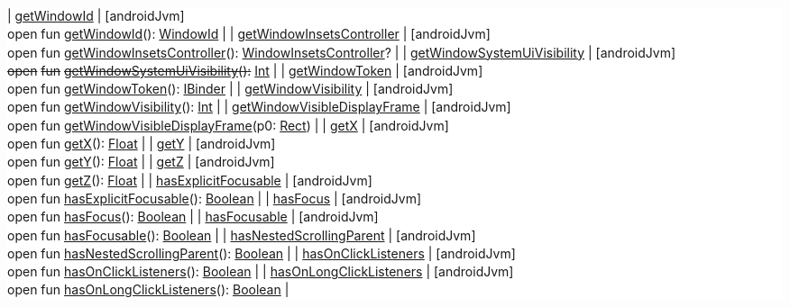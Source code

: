 | [getWindowId](index.md#-320919621%2FFunctions%2F-58641720) | [androidJvm]<br>open fun [getWindowId](index.md#-320919621%2FFunctions%2F-58641720)(): [WindowId](https://developer.android.com/reference/kotlin/android/view/WindowId.html) |
| [getWindowInsetsController](index.md#-2137821756%2FFunctions%2F-58641720) | [androidJvm]<br>open fun [getWindowInsetsController](index.md#-2137821756%2FFunctions%2F-58641720)(): [WindowInsetsController](https://developer.android.com/reference/kotlin/android/view/WindowInsetsController.html)? |
| [getWindowSystemUiVisibility](index.md#1912079233%2FFunctions%2F-58641720) | [androidJvm]<br>~~open~~ ~~fun~~ [~~getWindowSystemUiVisibility~~](index.md#1912079233%2FFunctions%2F-58641720)~~(~~~~)~~~~:~~ [Int](https://kotlinlang.org/api/latest/jvm/stdlib/kotlin/-int/index.html) |
| [getWindowToken](index.md#1057378443%2FFunctions%2F-58641720) | [androidJvm]<br>open fun [getWindowToken](index.md#1057378443%2FFunctions%2F-58641720)(): [IBinder](https://developer.android.com/reference/kotlin/android/os/IBinder.html) |
| [getWindowVisibility](index.md#951704740%2FFunctions%2F-58641720) | [androidJvm]<br>open fun [getWindowVisibility](index.md#951704740%2FFunctions%2F-58641720)(): [Int](https://kotlinlang.org/api/latest/jvm/stdlib/kotlin/-int/index.html) |
| [getWindowVisibleDisplayFrame](index.md#1401500467%2FFunctions%2F-58641720) | [androidJvm]<br>open fun [getWindowVisibleDisplayFrame](index.md#1401500467%2FFunctions%2F-58641720)(p0: [Rect](https://developer.android.com/reference/kotlin/android/graphics/Rect.html)) |
| [getX](index.md#71672732%2FFunctions%2F-58641720) | [androidJvm]<br>open fun [getX](index.md#71672732%2FFunctions%2F-58641720)(): [Float](https://kotlinlang.org/api/latest/jvm/stdlib/kotlin/-float/index.html) |
| [getY](index.md#102692539%2FFunctions%2F-58641720) | [androidJvm]<br>open fun [getY](index.md#102692539%2FFunctions%2F-58641720)(): [Float](https://kotlinlang.org/api/latest/jvm/stdlib/kotlin/-float/index.html) |
| [getZ](index.md#133712346%2FFunctions%2F-58641720) | [androidJvm]<br>open fun [getZ](index.md#133712346%2FFunctions%2F-58641720)(): [Float](https://kotlinlang.org/api/latest/jvm/stdlib/kotlin/-float/index.html) |
| [hasExplicitFocusable](index.md#1327587514%2FFunctions%2F-58641720) | [androidJvm]<br>open fun [hasExplicitFocusable](index.md#1327587514%2FFunctions%2F-58641720)(): [Boolean](https://kotlinlang.org/api/latest/jvm/stdlib/kotlin/-boolean/index.html) |
| [hasFocus](index.md#1755671552%2FFunctions%2F-58641720) | [androidJvm]<br>open fun [hasFocus](index.md#1755671552%2FFunctions%2F-58641720)(): [Boolean](https://kotlinlang.org/api/latest/jvm/stdlib/kotlin/-boolean/index.html) |
| [hasFocusable](index.md#7132774%2FFunctions%2F-58641720) | [androidJvm]<br>open fun [hasFocusable](index.md#7132774%2FFunctions%2F-58641720)(): [Boolean](https://kotlinlang.org/api/latest/jvm/stdlib/kotlin/-boolean/index.html) |
| [hasNestedScrollingParent](index.md#1895189456%2FFunctions%2F-58641720) | [androidJvm]<br>open fun [hasNestedScrollingParent](index.md#1895189456%2FFunctions%2F-58641720)(): [Boolean](https://kotlinlang.org/api/latest/jvm/stdlib/kotlin/-boolean/index.html) |
| [hasOnClickListeners](index.md#-598975956%2FFunctions%2F-58641720) | [androidJvm]<br>open fun [hasOnClickListeners](index.md#-598975956%2FFunctions%2F-58641720)(): [Boolean](https://kotlinlang.org/api/latest/jvm/stdlib/kotlin/-boolean/index.html) |
| [hasOnLongClickListeners](index.md#-234482416%2FFunctions%2F-58641720) | [androidJvm]<br>open fun [hasOnLongClickListeners](index.md#-234482416%2FFunctions%2F-58641720)(): [Boolean](https://kotlinlang.org/api/latest/jvm/stdlib/kotlin/-boolean/index.html) |
